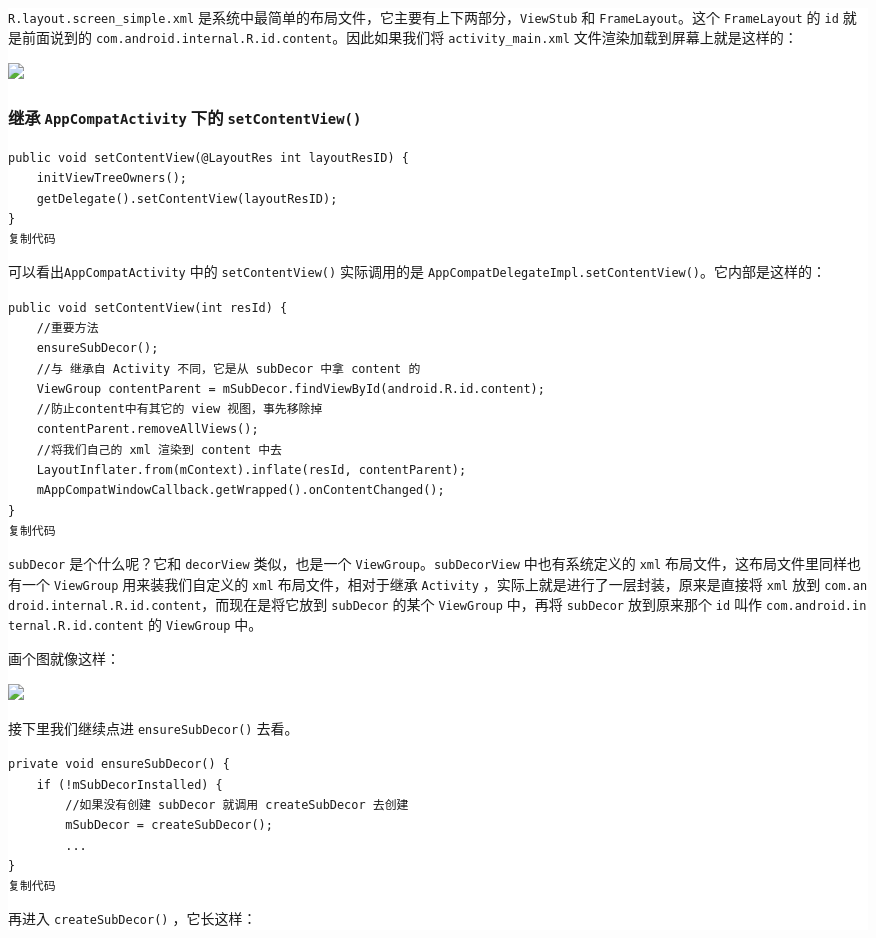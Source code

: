 `R.layout.screen_simple.xml` 是系统中最简单的布局文件，它主要有上下两部分，`ViewStub` 和 `FrameLayout`。这个 `FrameLayout` 的 `id` 就是前面说到的 `com.android.internal.R.id.content`。因此如果我们将 `activity_main.xml` 文件渲染加载到屏幕上就是这样的：

![](https://p6-juejin.byteimg.com/tos-cn-i-k3u1fbpfcp/4e0a39d2a7654cd9bcaab435b3b10908~tplv-k3u1fbpfcp-zoom-in-crop-mark:4536:0:0:0.awebp?)

### 继承 `AppCompatActivity` 下的 `setContentView()`

```
public void setContentView(@LayoutRes int layoutResID) {
    initViewTreeOwners();
    getDelegate().setContentView(layoutResID);
}
复制代码
```

可以看出`AppCompatActivity` 中的 `setContentView()` 实际调用的是 `AppCompatDelegateImpl.setContentView()`。它内部是这样的：

```
public void setContentView(int resId) {
    //重要方法
    ensureSubDecor();
    //与 继承自 Activity 不同，它是从 subDecor 中拿 content 的
    ViewGroup contentParent = mSubDecor.findViewById(android.R.id.content);
    //防止content中有其它的 view 视图，事先移除掉
    contentParent.removeAllViews();
    //将我们自己的 xml 渲染到 content 中去
    LayoutInflater.from(mContext).inflate(resId, contentParent);
    mAppCompatWindowCallback.getWrapped().onContentChanged();
}
复制代码
```

`subDecor` 是个什么呢？它和 `decorView` 类似，也是一个 `ViewGroup`。`subDecorView` 中也有系统定义的 `xml` 布局文件，这布局文件里同样也有一个 `ViewGroup` 用来装我们自定义的 `xml` 布局文件，相对于继承 `Activity` ，实际上就是进行了一层封装，原来是直接将 `xml` 放到 `com.android.internal.R.id.content`，而现在是将它放到 `subDecor` 的某个 `ViewGroup` 中，再将 `subDecor` 放到原来那个 `id` 叫作 `com.android.internal.R.id.content` 的 `ViewGroup` 中。

画个图就像这样：

![](https://p1-juejin.byteimg.com/tos-cn-i-k3u1fbpfcp/3fa97d0ad4a344afa1764b97ced39157~tplv-k3u1fbpfcp-zoom-in-crop-mark:4536:0:0:0.awebp?)

接下里我们继续点进 `ensureSubDecor()` 去看。

```
private void ensureSubDecor() {
    if (!mSubDecorInstalled) {
        //如果没有创建 subDecor 就调用 createSubDecor 去创建
        mSubDecor = createSubDecor();
        ...
}
复制代码
```

再进入 `createSubDecor()` ，它长这样：
